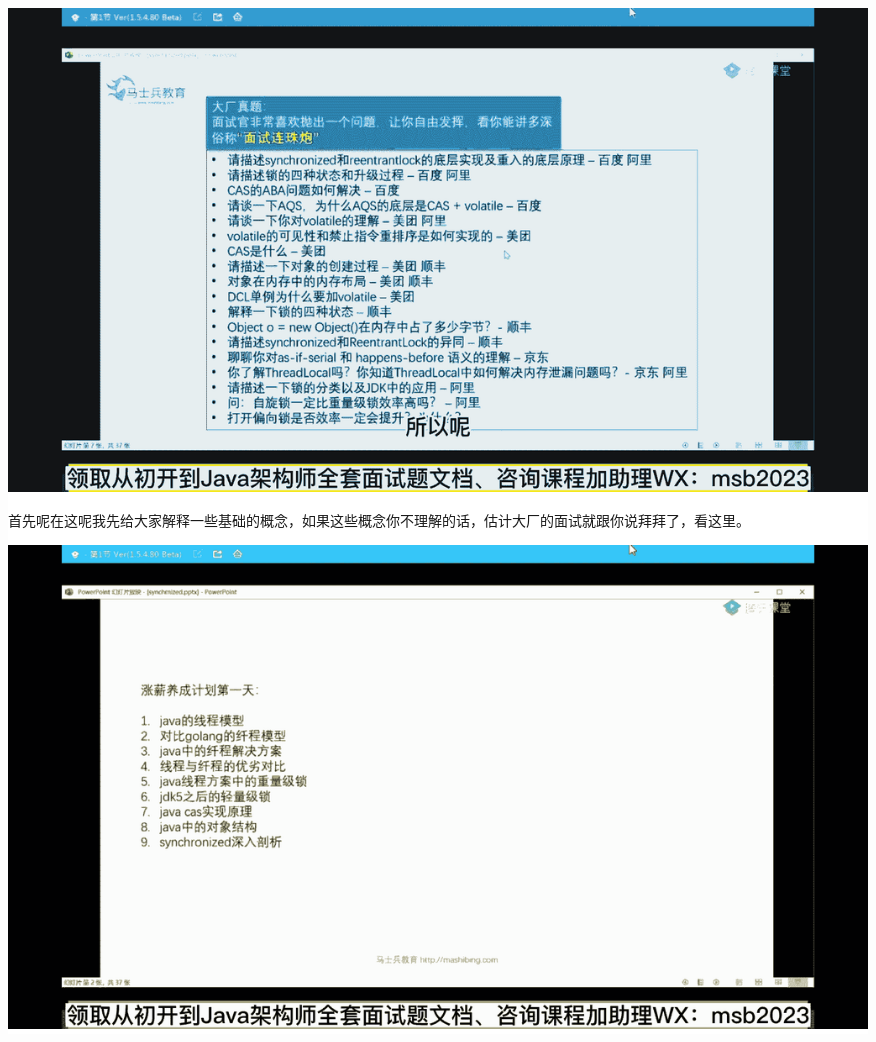 ![](img/5ac77d081396d9c638e4604aba0486f3_3.png)

首先呢在这呢我先给大家解释一些基础的概念，如果这些概念你不理解的话，估计大厂的面试就跟你说拜拜了，看这里。



![](img/5ac77d081396d9c638e4604aba0486f3_5.png)
